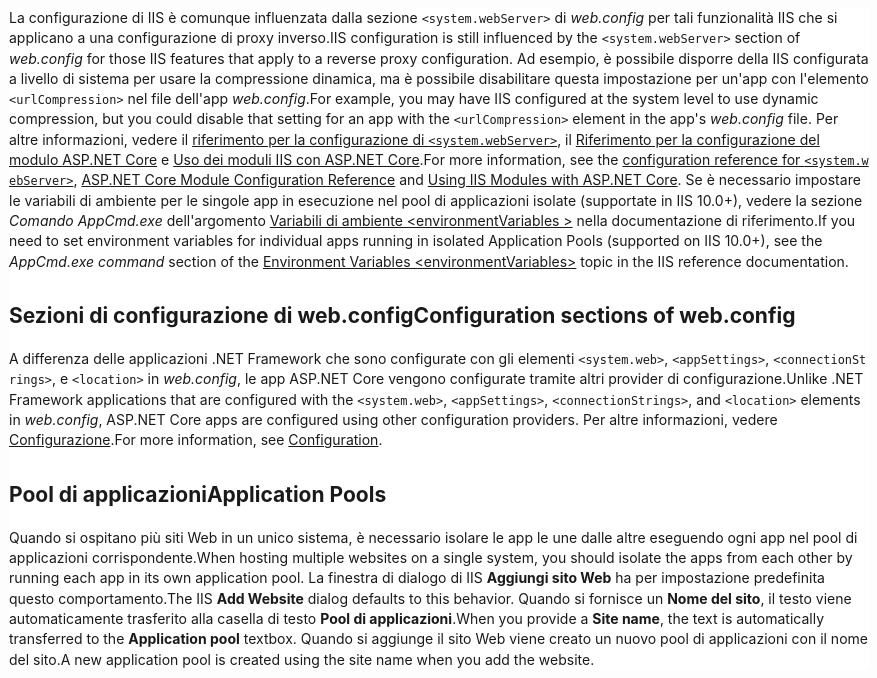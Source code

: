 <span data-ttu-id="d1f6a-272">La configurazione di IIS è comunque influenzata dalla sezione `<system.webServer>` di *web.config* per tali funzionalità IIS che si applicano a una configurazione di proxy inverso.</span><span class="sxs-lookup"><span data-stu-id="d1f6a-272">IIS configuration is still influenced by the `<system.webServer>` section of *web.config* for those IIS features that apply to a reverse proxy configuration.</span></span> <span data-ttu-id="d1f6a-273">Ad esempio, è possibile disporre della IIS configurata a livello di sistema per usare la compressione dinamica, ma è possibile disabilitare questa impostazione per un'app con l'elemento `<urlCompression>` nel file dell'app *web.config*.</span><span class="sxs-lookup"><span data-stu-id="d1f6a-273">For example, you may have IIS configured at the system level to use dynamic compression, but you could disable that setting for an app with the `<urlCompression>` element in the app's *web.config* file.</span></span> <span data-ttu-id="d1f6a-274">Per altre informazioni, vedere il [riferimento per la configurazione di `<system.webServer>`](https://docs.microsoft.com/iis/configuration/system.webServer/), il [Riferimento per la configurazione del modulo ASP.NET Core](xref:hosting/aspnet-core-module) e [Uso dei moduli IIS con ASP.NET Core](xref:hosting/iis-modules).</span><span class="sxs-lookup"><span data-stu-id="d1f6a-274">For more information, see the [configuration reference for `<system.webServer>`](https://docs.microsoft.com/iis/configuration/system.webServer/), [ASP.NET Core Module Configuration Reference](xref:hosting/aspnet-core-module) and [Using IIS Modules with ASP.NET Core](xref:hosting/iis-modules).</span></span> <span data-ttu-id="d1f6a-275">Se è necessario impostare le variabili di ambiente per le singole app in esecuzione nel pool di applicazioni isolate (supportate in IIS 10.0+), vedere la sezione *Comando AppCmd.exe* dell'argomento [Variabili di ambiente \<environmentVariables >](/iis/configuration/system.applicationHost/applicationPools/add/environmentVariables/#appcmdexe) nella documentazione di riferimento.</span><span class="sxs-lookup"><span data-stu-id="d1f6a-275">If you need to set environment variables for individual apps running in isolated Application Pools (supported on IIS 10.0+), see the *AppCmd.exe command* section of the [Environment Variables \<environmentVariables>](/iis/configuration/system.applicationHost/applicationPools/add/environmentVariables/#appcmdexe) topic in the IIS reference documentation.</span></span>

## <a name="configuration-sections-of-webconfig"></a><span data-ttu-id="d1f6a-276">Sezioni di configurazione di web.config</span><span class="sxs-lookup"><span data-stu-id="d1f6a-276">Configuration sections of web.config</span></span>

<span data-ttu-id="d1f6a-277">A differenza delle applicazioni .NET Framework che sono configurate con gli elementi `<system.web>`, `<appSettings>`, `<connectionStrings>`, e `<location>` in *web.config*, le app ASP.NET Core vengono configurate tramite altri provider di configurazione.</span><span class="sxs-lookup"><span data-stu-id="d1f6a-277">Unlike .NET Framework applications that are configured with the `<system.web>`, `<appSettings>`, `<connectionStrings>`, and `<location>` elements in *web.config*, ASP.NET Core apps are configured using other configuration providers.</span></span> <span data-ttu-id="d1f6a-278">Per altre informazioni, vedere [Configurazione](xref:fundamentals/configuration).</span><span class="sxs-lookup"><span data-stu-id="d1f6a-278">For more information, see [Configuration](xref:fundamentals/configuration).</span></span>

## <a name="application-pools"></a><span data-ttu-id="d1f6a-279">Pool di applicazioni</span><span class="sxs-lookup"><span data-stu-id="d1f6a-279">Application Pools</span></span>

<span data-ttu-id="d1f6a-280">Quando si ospitano più siti Web in un unico sistema, è necessario isolare le app le une dalle altre eseguendo ogni app nel pool di applicazioni corrispondente.</span><span class="sxs-lookup"><span data-stu-id="d1f6a-280">When hosting multiple websites on a single system, you should isolate the apps from each other by running each app in its own application pool.</span></span> <span data-ttu-id="d1f6a-281">La finestra di dialogo di IIS **Aggiungi sito Web** ha per impostazione predefinita questo comportamento.</span><span class="sxs-lookup"><span data-stu-id="d1f6a-281">The IIS **Add Website** dialog defaults to this behavior.</span></span> <span data-ttu-id="d1f6a-282">Quando si fornisce un **Nome del sito**, il testo viene automaticamente trasferito alla casella di testo **Pool di applicazioni**.</span><span class="sxs-lookup"><span data-stu-id="d1f6a-282">When you provide a **Site name**, the text is automatically transferred to the **Application pool** textbox.</span></span> <span data-ttu-id="d1f6a-283">Quando si aggiunge il sito Web viene creato un nuovo pool di applicazioni con il nome del sito.</span><span class="sxs-lookup"><span data-stu-id="d1f6a-283">A new application pool is created using the site name when you add the website.</span></span>
